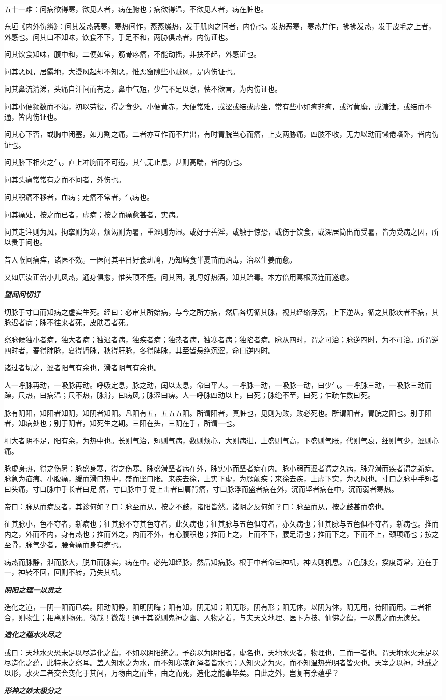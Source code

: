 五十一难：问病欲得寒，欲见人者，病在腑也；病欲得温，不欲见人者，病在脏也。  

东垣《内外伤辨》：问其发热恶寒，寒热间作，蒸蒸燥热，发于肌肉之间者，内伤也。发热恶寒，寒热并作，拂拂发热，发于皮毛之上者，外感也。问其口不知味，饮食不下，手足不和，两胁俱热者，内伤证也。  

问其饮食知味，腹中和，二便如常，筋骨疼痛，不能动摇，非扶不起，外感证也。  

问其恶风，居露地，大漫风起却不知恶，惟恶窗隙些小贼风，是内伤证也。  

问其鼻流清涕，头痛自汗间而有之，鼻中气短，少气不足以息，怯不欲言，为内伤证也。  

问其小便频数而不渴，初以劳役，得之食少。小便黄赤，大便常难，或涩或结或虚坐，常有些小如痢非痢，或泻黄糜，或溏泄，或结而不通，皆内伤证也。  

问其心下否，或胸中闭塞，如刀割之痛，二者亦互作而不并出，有时胃脘当心而痛，上支两胁痛，四肢不收，无力以动而懒倦嗜卧，皆内伤证也。  

问其脐下相火之气，直上冲胸而不可遏，其气无止息，甚则高喘，皆内伤也。  

问其头痛常常有之而不间者，外伤也。  

问其积痛不移者，血病；走痛不常者，气病也。  

问其痛处，按之而已者，虚病；按之而痛愈甚者，实病。  

问其走注则为风，拘挛则为寒，烦渴则为暑，重涩则为湿。或好于善淫，或触于惊恐，或伤于饮食，或深居简出而受暑，皆为受病之因，所以贵于问也。  

昔人喉间痛痒，诸医不效。一医问其平日好食斑鸠，乃知鸠食半夏苗而贻毒，治以生姜而愈。  

又如唐汝正治小儿风热，通身俱愈，惟头顶不痊。问其因，乳母好热酒，知其贻毒。本方倍用葛根黄连而遂愈。  

***望闻问切订***  

切脉于寸口而知病之虚实生死。经曰：必审其所始病，与今之所方病，然后各切循其脉，视其经络浮沉，上下逆从，循之其脉疾者不病，其脉迟者病；脉不往来者死，皮肤着者死。  

察脉候独小者病，独大者病；独迟者病，独疾者病；独热者病，独寒者病；独陷者病。脉从四时，谓之可治；脉逆四时，为不可治。所谓逆四时者，春得肺脉，夏得肾脉，秋得肝脉，冬得脾脉，其至皆悬绝沉涩，命曰逆四时。  

诸过者切之，涩者阳气有余也，滑者阴气有余也。  

人一呼脉再动，一吸脉再动。呼吸定息，脉之动，闰以太息，命曰平人。一呼脉一动，一吸脉一动，曰少气。一呼脉三动，一吸脉三动而躁，尺热，曰病温；尺不热，脉滑，曰病风；脉涩曰痹。人一呼脉四动以上，曰死；脉绝不至，曰死；乍疏乍数曰死。  

脉有阴阳，知阳者知阴，知阴者知阳。凡阳有五，五五五阳。所谓阳者，真脏也，见则为败，败必死也。所谓阳者，胃脘之阳也。别于阳者，知病处也；别于阴者，知死生之期。三阳在头，三阴在手，所谓一也。  

粗大者阴不足，阳有余，为热中也。长则气治，短则气病，数则烦心，大则病进，上盛则气高，下盛则气胀，代则气衰，细则气少，涩则心痛。  

脉虚身热，得之伤暑；脉盛身寒，得之伤寒。脉盛滑坚者病在外，脉实小而坚者病在内。脉小弱而涩者谓之久病，脉浮滑而疾者谓之新病。脉急为疝瘕、小腹痛，缓而滑曰热中，盛而坚曰胀。来疾去徐，上实下虚，为厥颠疾；来徐去疾，上虚下实，为恶风也。寸口之脉中手短者曰头痛，寸口脉中手长者曰足 痛，寸口脉中手促上击者曰肩背痛，寸口脉浮而盛者病在外，沉而坚者病在中，沉而弱者寒热。  

帝曰：脉从而病反者，其诊何如？曰：脉至而从，按之不鼓，诸阳皆然。诸阴之反何如？曰：脉至而从，按之鼓甚而盛也。  

征其脉小，色不夺者，新病也；征其脉不夺其色夺者，此久病也；征其脉与五色俱夺者，亦久病也；征其脉与五色俱不夺者，新病也。推而内之，外而不内，身有热也；推而外之，内而不外，有心腹积也；推而上之，上而不下，腰足清也；推而下之，下而不上，颈项痛也；按之至骨，脉气少者，腰脊痛而身有痹也。  

病热而脉静，泄而脉大，脱血而脉实，病在中。必先知经脉，然后知病脉。根于中者命曰神机，神去则机息。五色脉变，揆度奇常，道在于一，神转不回，回则不转，乃失其机。  

***阴阳之理一以贯之***  

造化之道，一阴一阳而已矣。阳动阴静，阳明阴晦；阳有知，阴无知；阳无形，阴有形；阳无体，以阴为体，阴无用，待阳而用。二者相合，则物生；相离则物死。微哉！微哉！通于其说则鬼神之幽、人物之着，与夫天文地理、医卜方技、仙佛之蕴，一以贯之而无遗矣。  

***造化之蕴水火尽之***  

或曰：天地水火恐未足以尽造化之蕴，不如以阴阳统之。予窃以为阴阳者，虚名也，天地水火者，物理也，二而一者也。谓天地水火未足以尽造化之蕴，此特未之察耳。盖人知水之为水，而不知寒凉润泽者皆水也；人知火之为火，而不知温热光明者皆火也。天宰之以神，地载之以形，水火二者交会变化于其间，万物由之而生，由之而死，造化之能事毕矣。自此之外，岂复有余蕴乎？  

***形神之妙太极分之***  
